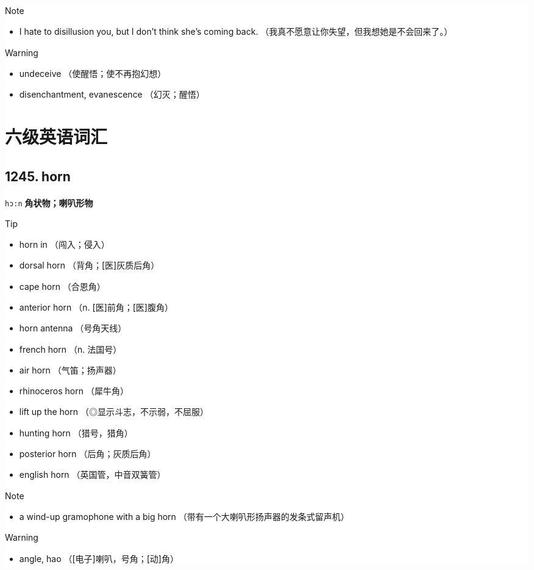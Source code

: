 > [!NOTE]
>
> - I hate to disillusion you, but I don’t think she’s coming back. （我真不愿意让你失望，但我想她是不会回来了。）
>

> [!WARNING]
>
> - undeceive （使醒悟；使不再抱幻想）
>
> - disenchantment, evanescence （幻灭；醒悟）
>

# 六级英语词汇

## 1245. horn

`hɔ:n`  **角状物；喇叭形物**

> [!TIP]
>
> - horn in （闯入；侵入）
>
> - dorsal horn （背角；[医]灰质后角）
>
> - cape horn （合恩角）
>
> - anterior horn （n. [医]前角；[医]腹角）
>
> - horn antenna （号角天线）
>
> - french horn （n. 法国号）
>
> - air horn （气笛；扬声器）
>
> - rhinoceros horn （犀牛角）
>
> - lift up the horn （◎显示斗志，不示弱，不屈服）
>
> - hunting horn （猎号，猎角）
>
> - posterior horn （后角；灰质后角）
>
> - english horn （英国管，中音双簧管）
>

> [!NOTE]
>
> - a wind-up gramophone with a big horn （带有一个大喇叭形扬声器的发条式留声机）
>

> [!WARNING]
>
> - angle, hao （[电子]喇叭，号角；[动]角）
>
